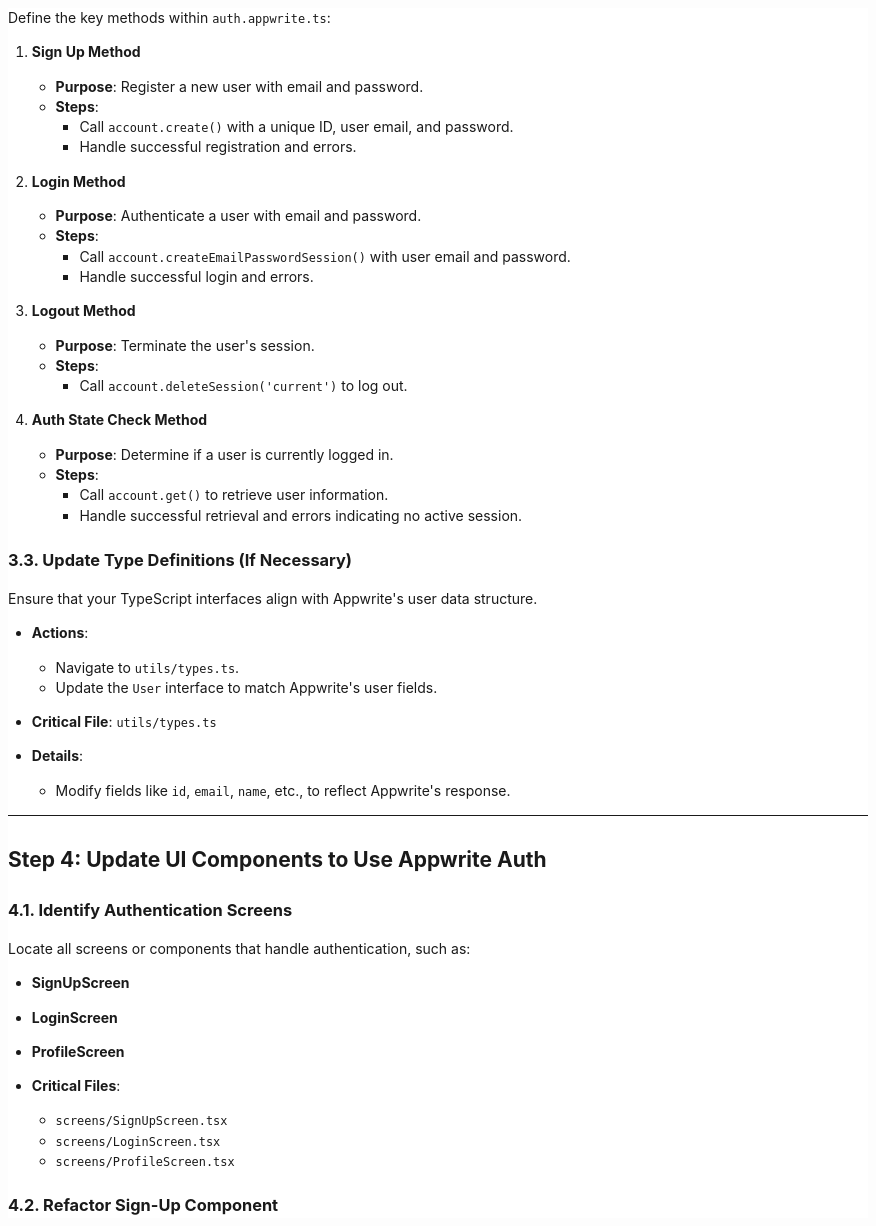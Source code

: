 Define the key methods within `auth.appwrite.ts`:

1. **Sign Up Method**
   - **Purpose**: Register a new user with email and password.
   - **Steps**:
     - Call `account.create()` with a unique ID, user email, and password.
     - Handle successful registration and errors.

2. **Login Method**
   - **Purpose**: Authenticate a user with email and password.
   - **Steps**:
     - Call `account.createEmailPasswordSession()` with user email and password.
     - Handle successful login and errors.

3. **Logout Method**
   - **Purpose**: Terminate the user's session.
   - **Steps**:
     - Call `account.deleteSession('current')` to log out.

4. **Auth State Check Method**
   - **Purpose**: Determine if a user is currently logged in.
   - **Steps**:
     - Call `account.get()` to retrieve user information.
     - Handle successful retrieval and errors indicating no active session.

### **3.3. Update Type Definitions (If Necessary)**

Ensure that your TypeScript interfaces align with Appwrite's user data structure.

- **Actions**:
  - Navigate to `utils/types.ts`.
  - Update the `User` interface to match Appwrite's user fields.

- **Critical File**: `utils/types.ts`

- **Details**:
  - Modify fields like `id`, `email`, `name`, etc., to reflect Appwrite's response.

---

## **Step 4: Update UI Components to Use Appwrite Auth**

### **4.1. Identify Authentication Screens**

Locate all screens or components that handle authentication, such as:

- **SignUpScreen**
- **LoginScreen**
- **ProfileScreen**

- **Critical Files**:
  - `screens/SignUpScreen.tsx`
  - `screens/LoginScreen.tsx`
  - `screens/ProfileScreen.tsx`

### **4.2. Refactor Sign-Up Component**
